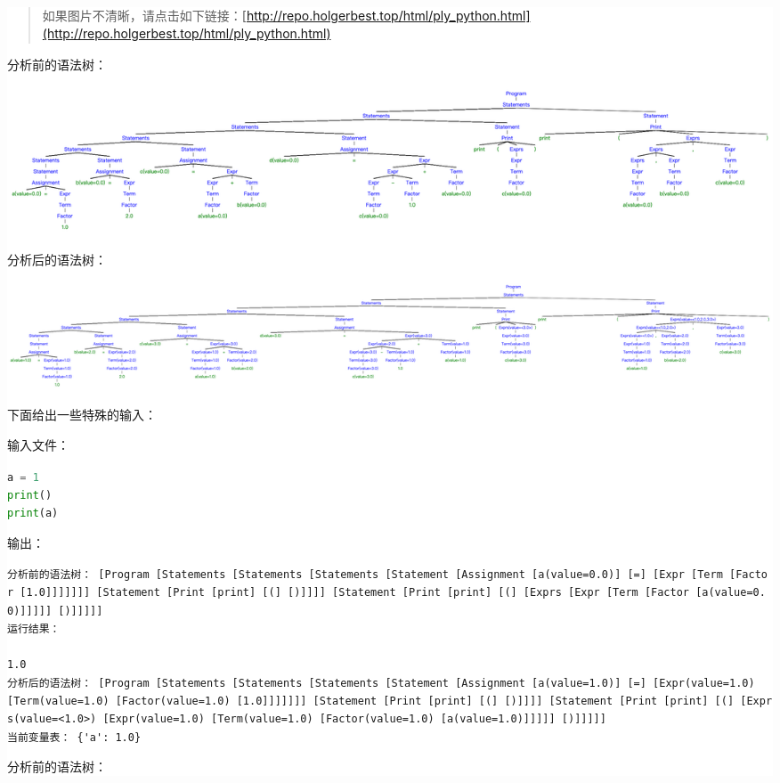 > 如果图片不清晰，请点击如下链接：[http://repo.holgerbest.top/html/ply_python.html](http://repo.holgerbest.top/html/ply_python.html)

分析前的语法树：

![image-20211115180855219](README.assets/image-20211115180855219.png)

分析后的语法树：

![image-20211115180942880](README.assets/image-20211115180942880.png)

下面给出一些特殊的输入：

输入文件：

```python
a = 1
print()
print(a)
```

输出：

```
分析前的语法树： [Program [Statements [Statements [Statements [Statement [Assignment [a(value=0.0)] [=] [Expr [Term [Factor [1.0]]]]]]] [Statement [Print [print] [(] [)]]]] [Statement [Print [print] [(] [Exprs [Expr [Term [Factor [a(value=0.0)]]]]] [)]]]]]
运行结果：

1.0
分析后的语法树： [Program [Statements [Statements [Statements [Statement [Assignment [a(value=1.0)] [=] [Expr(value=1.0) [Term(value=1.0) [Factor(value=1.0) [1.0]]]]]]] [Statement [Print [print] [(] [)]]]] [Statement [Print [print] [(] [Exprs(value=<1.0>) [Expr(value=1.0) [Term(value=1.0) [Factor(value=1.0) [a(value=1.0)]]]]] [)]]]]]
当前变量表： {'a': 1.0}
```

分析前的语法树：
